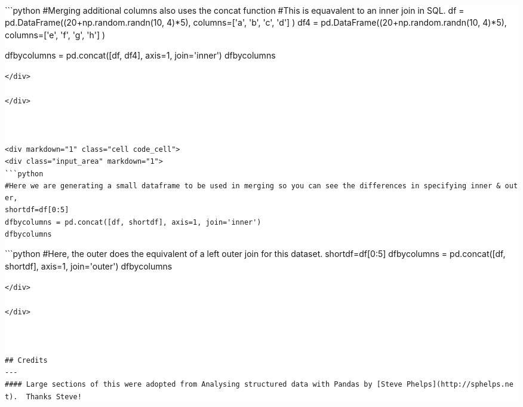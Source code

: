 

<div markdown="1" class="cell code_cell">
<div class="input_area" markdown="1">
```python
#Merging additional columns also uses the concat function 
#This is equavalent to an inner join in SQL.
df = pd.DataFrame((20+np.random.randn(10, 4)*5),  columns=['a', 'b', 'c', 'd'] )
df4 = pd.DataFrame((20+np.random.randn(10, 4)*5),  columns=['e', 'f', 'g', 'h'] )

dfbycolumns = pd.concat([df, df4], axis=1, join='inner')
dfbycolumns

```
</div>

</div>



<div markdown="1" class="cell code_cell">
<div class="input_area" markdown="1">
```python
#Here we are generating a small dataframe to be used in merging so you can see the differences in specifying inner & outer, 
shortdf=df[0:5]
dfbycolumns = pd.concat([df, shortdf], axis=1, join='inner')
dfbycolumns

```
</div>

</div>



<div markdown="1" class="cell code_cell">
<div class="input_area" markdown="1">
```python
#Here, the outer does the equivalent of a left outer join for this dataset. 
shortdf=df[0:5]
dfbycolumns = pd.concat([df, shortdf], axis=1, join='outer')
dfbycolumns

```
</div>

</div>



## Credits
---
#### Large sections of this were adopted from Analysing structured data with Pandas by [Steve Phelps](http://sphelps.net).  Thanks Steve!
